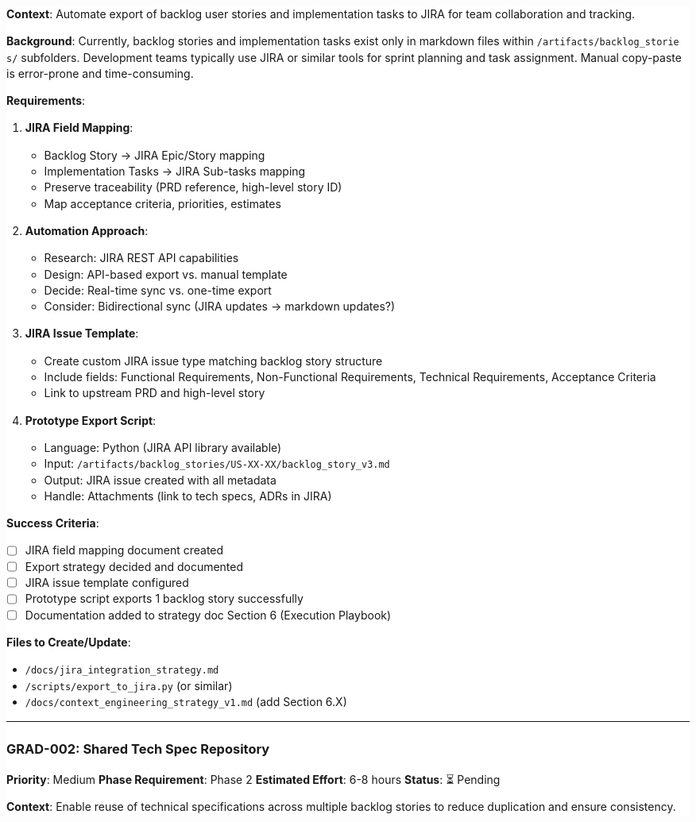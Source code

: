 **Context**:
Automate export of backlog user stories and implementation tasks to JIRA for team collaboration and tracking.

**Background**:
Currently, backlog stories and implementation tasks exist only in markdown files within `/artifacts/backlog_stories/` subfolders. Development teams typically use JIRA or similar tools for sprint planning and task assignment. Manual copy-paste is error-prone and time-consuming.

**Requirements**:
1. **JIRA Field Mapping**:
   - Backlog Story → JIRA Epic/Story mapping
   - Implementation Tasks → JIRA Sub-tasks mapping
   - Preserve traceability (PRD reference, high-level story ID)
   - Map acceptance criteria, priorities, estimates

2. **Automation Approach**:
   - Research: JIRA REST API capabilities
   - Design: API-based export vs. manual template
   - Decide: Real-time sync vs. one-time export
   - Consider: Bidirectional sync (JIRA updates → markdown updates?)

3. **JIRA Issue Template**:
   - Create custom JIRA issue type matching backlog story structure
   - Include fields: Functional Requirements, Non-Functional Requirements, Technical Requirements, Acceptance Criteria
   - Link to upstream PRD and high-level story

4. **Prototype Export Script**:
   - Language: Python (JIRA API library available)
   - Input: `/artifacts/backlog_stories/US-XX-XX/backlog_story_v3.md`
   - Output: JIRA issue created with all metadata
   - Handle: Attachments (link to tech specs, ADRs in JIRA)

**Success Criteria**:
- [ ] JIRA field mapping document created
- [ ] Export strategy decided and documented
- [ ] JIRA issue template configured
- [ ] Prototype script exports 1 backlog story successfully
- [ ] Documentation added to strategy doc Section 6 (Execution Playbook)

**Files to Create/Update**:
- `/docs/jira_integration_strategy.md`
- `/scripts/export_to_jira.py` (or similar)
- `/docs/context_engineering_strategy_v1.md` (add Section 6.X)

---

### GRAD-002: Shared Tech Spec Repository
**Priority**: Medium
**Phase Requirement**: Phase 2
**Estimated Effort**: 6-8 hours
**Status**: ⏳ Pending

**Context**:
Enable reuse of technical specifications across multiple backlog stories to reduce duplication and ensure consistency.
